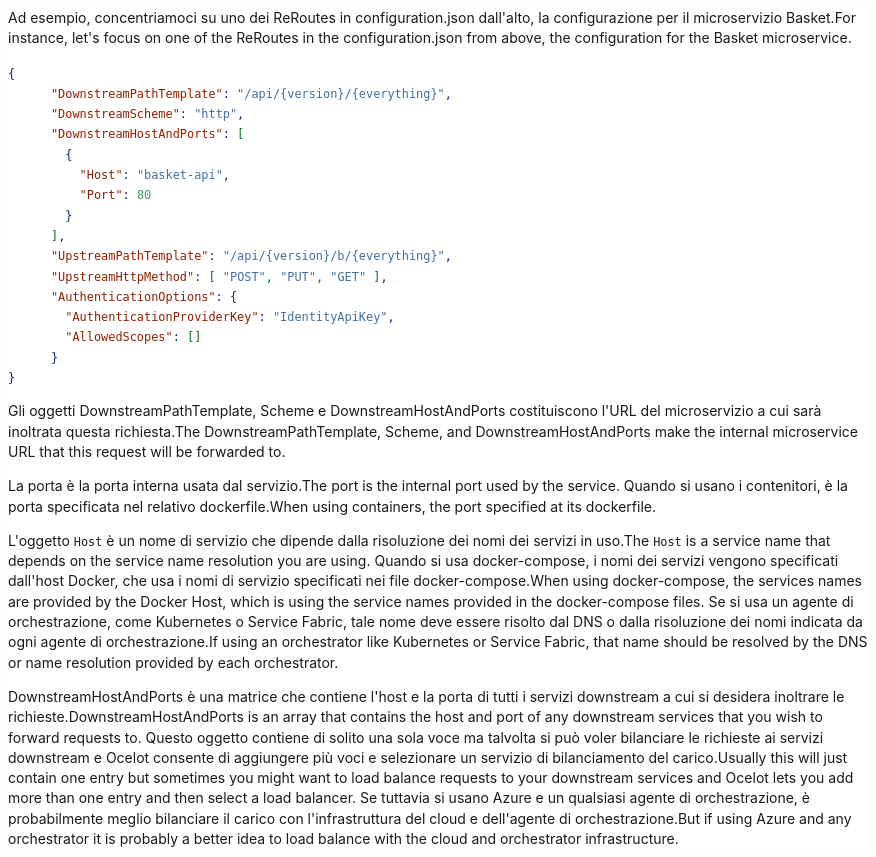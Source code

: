 <span data-ttu-id="71a6e-180">Ad esempio, concentriamoci su uno dei ReRoutes in configuration.json dall'alto, la configurazione per il microservizio Basket.</span><span class="sxs-lookup"><span data-stu-id="71a6e-180">For instance, let's focus on one of the ReRoutes in the configuration.json from above, the configuration for the Basket microservice.</span></span>

```json
{
      "DownstreamPathTemplate": "/api/{version}/{everything}",
      "DownstreamScheme": "http",
      "DownstreamHostAndPorts": [
        {
          "Host": "basket-api",
          "Port": 80
        }
      ],
      "UpstreamPathTemplate": "/api/{version}/b/{everything}",
      "UpstreamHttpMethod": [ "POST", "PUT", "GET" ],
      "AuthenticationOptions": {
        "AuthenticationProviderKey": "IdentityApiKey",
        "AllowedScopes": []
      }
}
```

<span data-ttu-id="71a6e-181">Gli oggetti DownstreamPathTemplate, Scheme e DownstreamHostAndPorts costituiscono l'URL del microservizio a cui sarà inoltrata questa richiesta.</span><span class="sxs-lookup"><span data-stu-id="71a6e-181">The DownstreamPathTemplate, Scheme, and DownstreamHostAndPorts make the internal microservice URL that this request will be forwarded to.</span></span>

<span data-ttu-id="71a6e-182">La porta è la porta interna usata dal servizio.</span><span class="sxs-lookup"><span data-stu-id="71a6e-182">The port is the internal port used by the service.</span></span> <span data-ttu-id="71a6e-183">Quando si usano i contenitori, è la porta specificata nel relativo dockerfile.</span><span class="sxs-lookup"><span data-stu-id="71a6e-183">When using containers, the port specified at its dockerfile.</span></span>

<span data-ttu-id="71a6e-184">L'oggetto `Host` è un nome di servizio che dipende dalla risoluzione dei nomi dei servizi in uso.</span><span class="sxs-lookup"><span data-stu-id="71a6e-184">The `Host` is a service name that depends on the service name resolution you are using.</span></span> <span data-ttu-id="71a6e-185">Quando si usa docker-compose, i nomi dei servizi vengono specificati dall'host Docker, che usa i nomi di servizio specificati nei file docker-compose.</span><span class="sxs-lookup"><span data-stu-id="71a6e-185">When using docker-compose, the services names are provided by the Docker Host, which is using the service names provided in the docker-compose files.</span></span> <span data-ttu-id="71a6e-186">Se si usa un agente di orchestrazione, come Kubernetes o Service Fabric, tale nome deve essere risolto dal DNS o dalla risoluzione dei nomi indicata da ogni agente di orchestrazione.</span><span class="sxs-lookup"><span data-stu-id="71a6e-186">If using an orchestrator like Kubernetes or Service Fabric, that name should be resolved by the DNS or name resolution provided by each orchestrator.</span></span>

<span data-ttu-id="71a6e-187">DownstreamHostAndPorts è una matrice che contiene l'host e la porta di tutti i servizi downstream a cui si desidera inoltrare le richieste.</span><span class="sxs-lookup"><span data-stu-id="71a6e-187">DownstreamHostAndPorts is an array that contains the host and port of any downstream services that you wish to forward requests to.</span></span> <span data-ttu-id="71a6e-188">Questo oggetto contiene di solito una sola voce ma talvolta si può voler bilanciare le richieste ai servizi downstream e Ocelot consente di aggiungere più voci e selezionare un servizio di bilanciamento del carico.</span><span class="sxs-lookup"><span data-stu-id="71a6e-188">Usually this will just contain one entry but sometimes you might want to load balance requests to your downstream services and Ocelot lets you add more than one entry and then select a load balancer.</span></span> <span data-ttu-id="71a6e-189">Se tuttavia si usano Azure e un qualsiasi agente di orchestrazione, è probabilmente meglio bilanciare il carico con l'infrastruttura del cloud e dell'agente di orchestrazione.</span><span class="sxs-lookup"><span data-stu-id="71a6e-189">But if using Azure and any orchestrator it is probably a better idea to load balance with the cloud and orchestrator infrastructure.</span></span>
